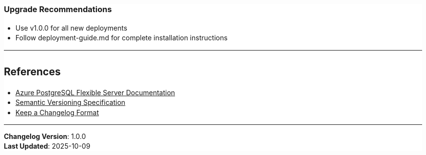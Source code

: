 ### Upgrade Recommendations
- Use v1.0.0 for all new deployments
- Follow deployment-guide.md for complete installation instructions

---

## References

- [Azure PostgreSQL Flexible Server Documentation](https://learn.microsoft.com/azure/postgresql/)
- [Semantic Versioning Specification](https://semver.org/)
- [Keep a Changelog Format](https://keepachangelog.com/)

---

**Changelog Version**: 1.0.0  
**Last Updated**: 2025-10-09

